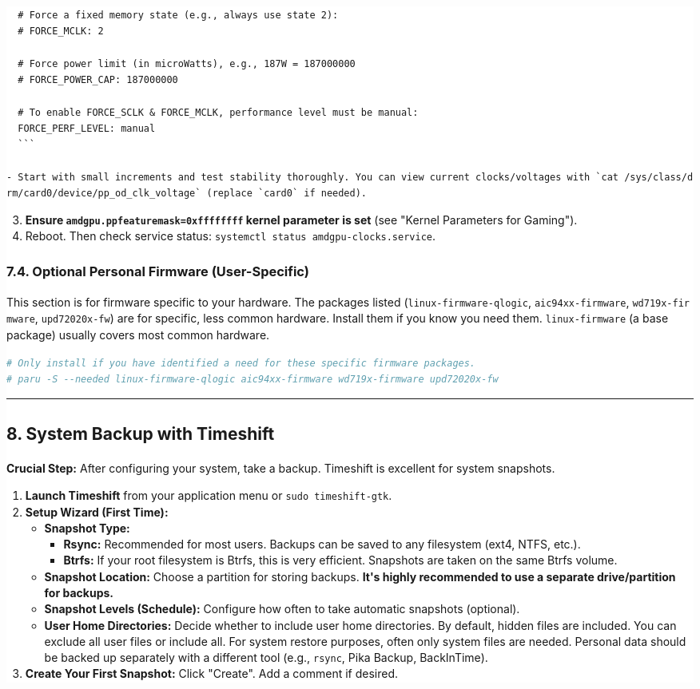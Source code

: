       # Force a fixed memory state (e.g., always use state 2):
      # FORCE_MCLK: 2

      # Force power limit (in microWatts), e.g., 187W = 187000000
      # FORCE_POWER_CAP: 187000000

      # To enable FORCE_SCLK & FORCE_MCLK, performance level must be manual:
      FORCE_PERF_LEVEL: manual
      ```

    - Start with small increments and test stability thoroughly. You can view current clocks/voltages with `cat /sys/class/drm/card0/device/pp_od_clk_voltage` (replace `card0` if needed).

3.  **Ensure `amdgpu.ppfeaturemask=0xffffffff` kernel parameter is set** (see "Kernel Parameters for Gaming").
4.  Reboot. Then check service status: `systemctl status amdgpu-clocks.service`.

### 7.4. Optional Personal Firmware (User-Specific)

This section is for firmware specific to your hardware.
The packages listed (`linux-firmware-qlogic`, `aic94xx-firmware`, `wd719x-firmware`, `upd72020x-fw`) are for specific, less common hardware. Install them if you know you need them. `linux-firmware` (a base package) usually covers most common hardware.

```bash
# Only install if you have identified a need for these specific firmware packages.
# paru -S --needed linux-firmware-qlogic aic94xx-firmware wd719x-firmware upd72020x-fw
```

---

## 8. System Backup with Timeshift

**Crucial Step:** After configuring your system, take a backup. Timeshift is excellent for system snapshots.

1.  **Launch Timeshift** from your application menu or `sudo timeshift-gtk`.
2.  **Setup Wizard (First Time):**
    - **Snapshot Type:**
      - **Rsync:** Recommended for most users. Backups can be saved to any filesystem (ext4, NTFS, etc.).
      - **Btrfs:** If your root filesystem is Btrfs, this is very efficient. Snapshots are taken on the same Btrfs volume.
    - **Snapshot Location:** Choose a partition for storing backups. **It's highly recommended to use a separate drive/partition for backups.**
    - **Snapshot Levels (Schedule):** Configure how often to take automatic snapshots (optional).
    - **User Home Directories:** Decide whether to include user home directories. By default, hidden files are included. You can exclude all user files or include all. For system restore purposes, often only system files are needed. Personal data should be backed up separately with a different tool (e.g., `rsync`, Pika Backup, BackInTime).
3.  **Create Your First Snapshot:** Click "Create". Add a comment if desired.
